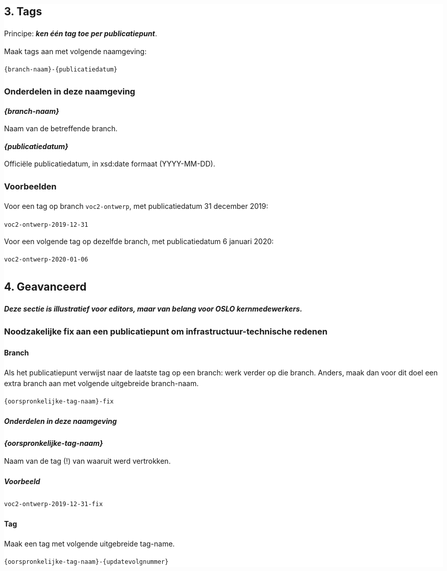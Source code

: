 ## 3. Tags
Principe: **_ken één tag toe per publicatiepunt_**.

Maak tags aan met volgende naamgeving:
```
{branch-naam}-{publicatiedatum}
```

### Onderdelen in deze naamgeving
**_{branch-naam}_**

Naam van de betreffende branch.

**_{publicatiedatum}_**

Officiële publicatiedatum, in xsd:date formaat (YYYY-MM-DD).

### Voorbeelden
Voor een tag op branch `voc2-ontwerp`, met publicatiedatum 31 december 2019:
```
voc2-ontwerp-2019-12-31
```

Voor een volgende tag op dezelfde branch, met publicatiedatum 6 januari 2020:
```
voc2-ontwerp-2020-01-06
```

## 4. Geavanceerd
**_Deze sectie is illustratief voor editors, maar van belang voor OSLO kernmedewerkers._**

### Noodzakelijke fix aan een publicatiepunt om infrastructuur-technische redenen

#### Branch
Als het publicatiepunt verwijst naar de laatste tag op een branch: werk verder op die branch. 
Anders, maak dan voor dit doel een extra branch aan met volgende uitgebreide branch-naam.
```
{oorspronkelijke-tag-naam}-fix
```

##### Onderdelen in deze naamgeving
**_{oorspronkelijke-tag-naam}_**

Naam van de tag (!) van waaruit werd vertrokken.

##### Voorbeeld
```
voc2-ontwerp-2019-12-31-fix
```

#### Tag
Maak een tag met volgende uitgebreide tag-name.
```
{oorspronkelijke-tag-naam}-{updatevolgnummer}
```
